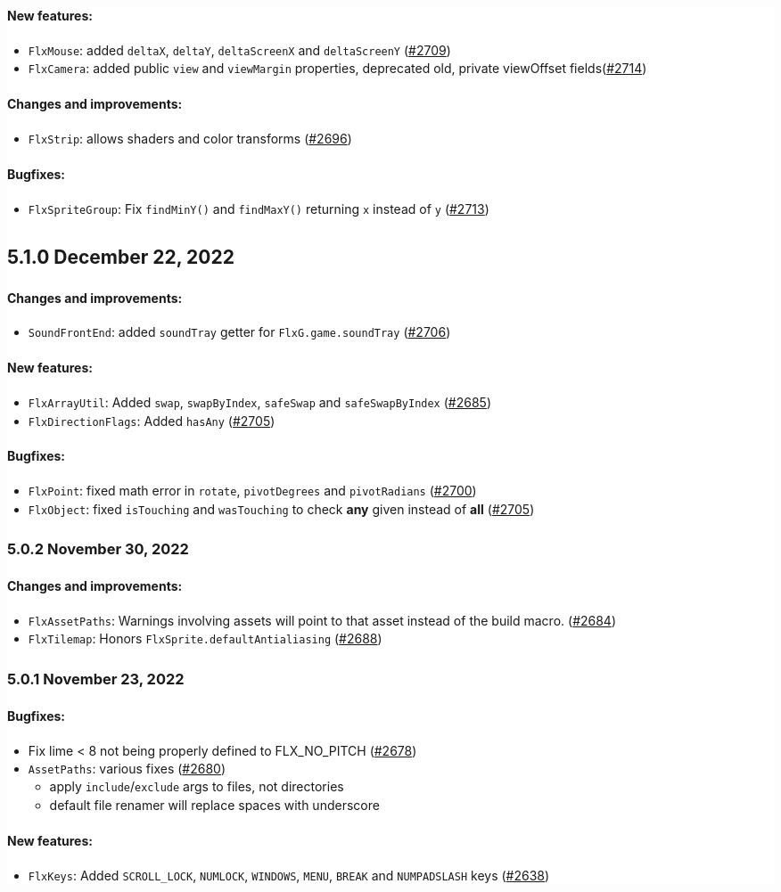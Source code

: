 #### New features:
- `FlxMouse`: added `deltaX`, `deltaY`, `deltaScreenX` and `deltaScreenY` ([#2709](https://github.com/HaxeFlixel/flixel/pull/2709))
- `FlxCamera`: added public `view` and `viewMargin` properties, deprecated old, private viewOffset fields([#2714](https://github.com/HaxeFlixel/flixel/pull/2714))

#### Changes and improvements:
- `FlxStrip`: allows shaders and color transforms ([#2696](https://github.com/HaxeFlixel/flixel/pull/2696))

#### Bugfixes:
- `FlxSpriteGroup`: Fix `findMinY()` and `findMaxY()` returning `x` instead of `y` ([#2713](https://github.com/HaxeFlixel/flixel/pull/2713))

## 5.1.0 December 22, 2022

#### Changes and improvements:
- `SoundFrontEnd`: added `soundTray` getter for `FlxG.game.soundTray` ([#2706](https://github.com/HaxeFlixel/flixel/pull/2706))

#### New features:
- `FlxArrayUtil`: Added `swap`, `swapByIndex`, `safeSwap` and `safeSwapByIndex` ([#2685](https://github.com/HaxeFlixel/flixel/pull/2685))
- `FlxDirectionFlags`: Added `hasAny` ([#2705](https://github.com/HaxeFlixel/flixel/pull/2705))

#### Bugfixes:
- `FlxPoint`: fixed math error in `rotate`, `pivotDegrees` and `pivotRadians` ([#2700](https://github.com/HaxeFlixel/flixel/pull/2700))
- `FlxObject`: fixed `isTouching` and `wasTouching` to check **any** given instead of **all** ([#2705](https://github.com/HaxeFlixel/flixel/pull/2705))

### 5.0.2 November 30, 2022

#### Changes and improvements:
- `FlxAssetPaths`: Warnings involving assets will point to that asset instead of the build macro. ([#2684](https://github.com/HaxeFlixel/flixel/pull/2684))
- `FlxTilemap`: Honors `FlxSprite.defaultAntialiasing` ([#2688](https://github.com/HaxeFlixel/flixel/pull/2688))

### 5.0.1 November 23, 2022

#### Bugfixes:
- Fix lime < 8 not being properly defined to FLX_NO_PITCH ([#2678](https://github.com/HaxeFlixel/flixel/pull/2678))
- `AssetPaths`: various fixes ([#2680](https://github.com/HaxeFlixel/flixel/pull/2680))
	- apply `include`/`exclude` args to files, not directories
	- default file renamer will replace spaces with underscore

#### New features:
- `FlxKeys`: Added `SCROLL_LOCK`, `NUMLOCK`, `WINDOWS`, `MENU`, `BREAK` and `NUMPADSLASH` keys ([#2638](https://github.com/HaxeFlixel/flixel/pull/2638))
